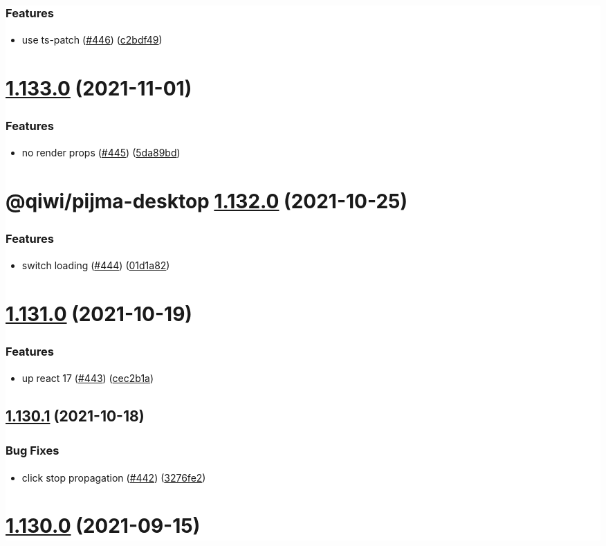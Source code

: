 
### Features

* use ts-patch ([#446](https://github.com/qiwi/pijma/issues/446)) ([c2bdf49](https://github.com/qiwi/pijma/commit/c2bdf4960c2ab9a48ee9bca563fde145bb9bf9d0))

# [1.133.0](https://github.com/qiwi/pijma/compare/@qiwi/pijma-desktop@1.132.0...@qiwi/pijma-desktop@1.133.0) (2021-11-01)


### Features

* no render props ([#445](https://github.com/qiwi/pijma/issues/445)) ([5da89bd](https://github.com/qiwi/pijma/commit/5da89bd1154a6eeaef78d728e40b1ce2162b2f6a))

# @qiwi/pijma-desktop [1.132.0](https://github.com/qiwi/pijma/compare/@qiwi/pijma-desktop@1.131.0...@qiwi/pijma-desktop@1.132.0) (2021-10-25)


### Features

* switch loading ([#444](https://github.com/qiwi/pijma/issues/444)) ([01d1a82](https://github.com/qiwi/pijma/commit/01d1a823536b1766330c674152dec01261a88e59))

# [1.131.0](https://github.com/qiwi/pijma/compare/@qiwi/pijma-desktop@1.130.1...@qiwi/pijma-desktop@1.131.0) (2021-10-19)


### Features

* up react 17 ([#443](https://github.com/qiwi/pijma/issues/443)) ([cec2b1a](https://github.com/qiwi/pijma/commit/cec2b1aedde4b174532b12e738f7c94beba64d15))

## [1.130.1](https://github.com/qiwi/pijma/compare/@qiwi/pijma-desktop@1.130.0...@qiwi/pijma-desktop@1.130.1) (2021-10-18)


### Bug Fixes

* click stop propagation ([#442](https://github.com/qiwi/pijma/issues/442)) ([3276fe2](https://github.com/qiwi/pijma/commit/3276fe26232707e347a9e576f231833f55cd97e0))

# [1.130.0](https://github.com/qiwi/pijma/compare/@qiwi/pijma-desktop@1.129.2...@qiwi/pijma-desktop@1.130.0) (2021-09-15)
